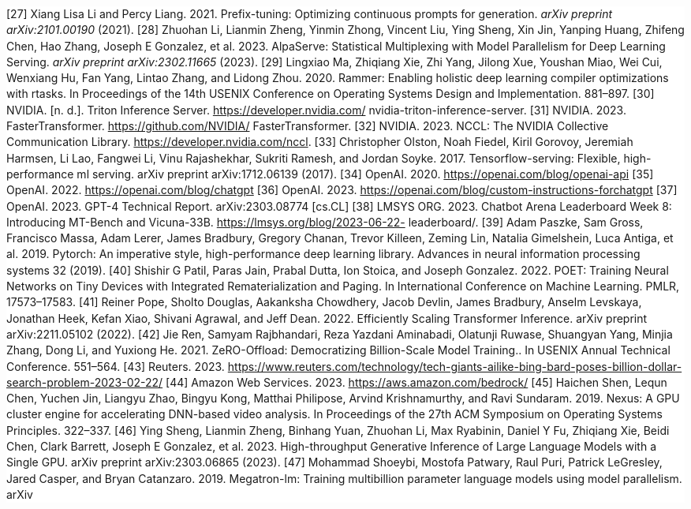 [27] Xiang Lisa Li and Percy Liang. 2021. Prefix-tuning: Optimizing continuous prompts for generation. *arXiv preprint arXiv:2101.00190* (2021).
[28] Zhuohan Li, Lianmin Zheng, Yinmin Zhong, Vincent Liu, Ying Sheng,
Xin Jin, Yanping Huang, Zhifeng Chen, Hao Zhang, Joseph E Gonzalez,
et al. 2023. AlpaServe: Statistical Multiplexing with Model Parallelism
for Deep Learning Serving. *arXiv preprint arXiv:2302.11665* (2023).
[29] Lingxiao Ma, Zhiqiang Xie, Zhi Yang, Jilong Xue, Youshan Miao, Wei
Cui, Wenxiang Hu, Fan Yang, Lintao Zhang, and Lidong Zhou. 2020.
Rammer: Enabling holistic deep learning compiler optimizations with
rtasks. In Proceedings of the 14th USENIX Conference on Operating
Systems Design and Implementation. 881–897.
[30] NVIDIA. [n. d.]. Triton Inference Server. https://developer.nvidia.com/
nvidia-triton-inference-server.
[31] NVIDIA. 2023.
FasterTransformer.
https://github.com/NVIDIA/
FasterTransformer.
[32] NVIDIA. 2023. NCCL: The NVIDIA Collective Communication Library.
https://developer.nvidia.com/nccl.
[33] Christopher Olston, Noah Fiedel, Kiril Gorovoy, Jeremiah Harmsen, Li
Lao, Fangwei Li, Vinu Rajashekhar, Sukriti Ramesh, and Jordan Soyke.
2017. Tensorflow-serving: Flexible, high-performance ml serving.
arXiv preprint arXiv:1712.06139 (2017).
[34] OpenAI. 2020. https://openai.com/blog/openai-api [35] OpenAI. 2022. https://openai.com/blog/chatgpt
[36] OpenAI. 2023.
https://openai.com/blog/custom-instructions-forchatgpt
[37] OpenAI. 2023. GPT-4 Technical Report. arXiv:2303.08774 [cs.CL]
[38] LMSYS ORG. 2023. Chatbot Arena Leaderboard Week 8: Introducing MT-Bench and Vicuna-33B. https://lmsys.org/blog/2023-06-22-
leaderboard/.
[39] Adam Paszke, Sam Gross, Francisco Massa, Adam Lerer, James
Bradbury, Gregory Chanan, Trevor Killeen, Zeming Lin, Natalia Gimelshein, Luca Antiga, et al. 2019. Pytorch: An imperative style,
high-performance deep learning library. Advances in neural information processing systems 32 (2019).
[40] Shishir G Patil, Paras Jain, Prabal Dutta, Ion Stoica, and Joseph Gonzalez. 2022. POET: Training Neural Networks on Tiny Devices with
Integrated Rematerialization and Paging. In International Conference
on Machine Learning. PMLR, 17573–17583.
[41] Reiner Pope, Sholto Douglas, Aakanksha Chowdhery, Jacob Devlin,
James Bradbury, Anselm Levskaya, Jonathan Heek, Kefan Xiao, Shivani
Agrawal, and Jeff Dean. 2022. Efficiently Scaling Transformer Inference.
arXiv preprint arXiv:2211.05102 (2022).
[42] Jie Ren, Samyam Rajbhandari, Reza Yazdani Aminabadi, Olatunji
Ruwase, Shuangyan Yang, Minjia Zhang, Dong Li, and Yuxiong He.
2021. ZeRO-Offload: Democratizing Billion-Scale Model Training.. In
USENIX Annual Technical Conference. 551–564.
[43] Reuters. 2023. https://www.reuters.com/technology/tech-giants-ailike-bing-bard-poses-billion-dollar-search-problem-2023-02-22/
[44] Amazon Web Services. 2023. https://aws.amazon.com/bedrock/
[45] Haichen Shen, Lequn Chen, Yuchen Jin, Liangyu Zhao, Bingyu Kong,
Matthai Philipose, Arvind Krishnamurthy, and Ravi Sundaram. 2019.
Nexus: A GPU cluster engine for accelerating DNN-based video analysis. In Proceedings of the 27th ACM Symposium on Operating Systems
Principles. 322–337.
[46] Ying Sheng, Lianmin Zheng, Binhang Yuan, Zhuohan Li, Max Ryabinin,
Daniel Y Fu, Zhiqiang Xie, Beidi Chen, Clark Barrett, Joseph E Gonzalez, et al. 2023. High-throughput Generative Inference of Large
Language Models with a Single GPU. arXiv preprint arXiv:2303.06865
(2023).
[47] Mohammad Shoeybi, Mostofa Patwary, Raul Puri, Patrick LeGresley,
Jared Casper, and Bryan Catanzaro. 2019. Megatron-lm: Training multibillion parameter language models using model parallelism. arXiv